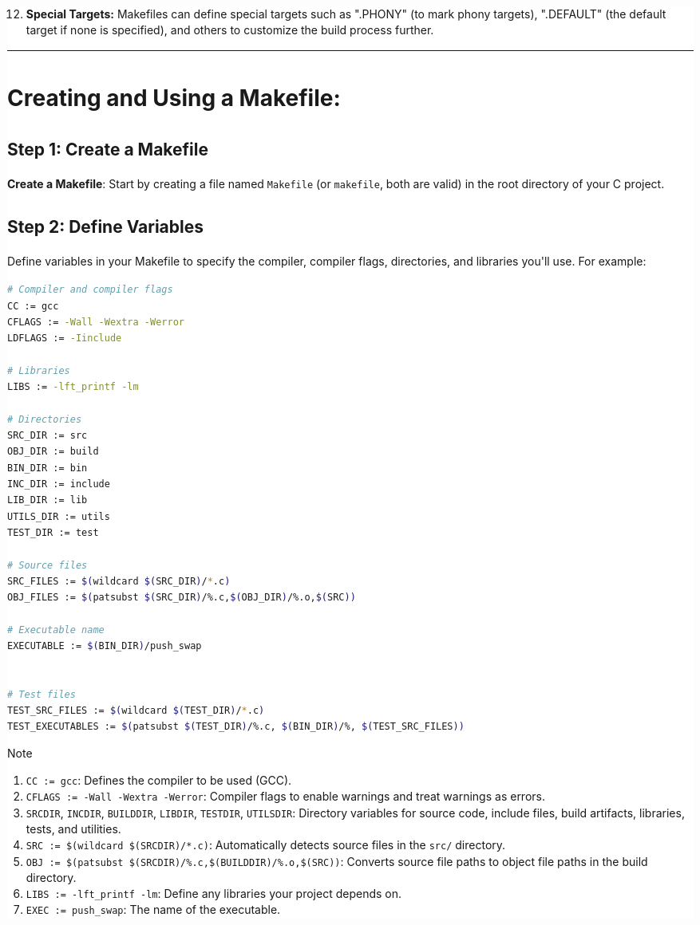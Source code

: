 12. **Special Targets:** Makefiles can define special targets such as ".PHONY" (to mark phony targets), ".DEFAULT" (the default target if none is specified), and others to customize the build process further.

---

# **Creating and Using a Makefile:**

## **Step 1: Create a Makefile**

**Create a Makefile**: Start by creating a file named `Makefile` (or `makefile`, both are valid) in the root directory of your C project.

## **Step 2: Define Variables**

Define variables in your Makefile to specify the compiler, compiler flags, directories, and libraries you'll use. For example:

```bash
# Compiler and compiler flags
CC := gcc
CFLAGS := -Wall -Wextra -Werror
LDFLAGS := -Iinclude

# Libraries
LIBS := -lft_printf -lm

# Directories
SRC_DIR := src
OBJ_DIR := build
BIN_DIR := bin
INC_DIR := include
LIB_DIR := lib
UTILS_DIR := utils
TEST_DIR := test

# Source files
SRC_FILES := $(wildcard $(SRC_DIR)/*.c)
OBJ_FILES := $(patsubst $(SRC_DIR)/%.c,$(OBJ_DIR)/%.o,$(SRC))

# Executable name
EXECUTABLE := $(BIN_DIR)/push_swap


# Test files
TEST_SRC_FILES := $(wildcard $(TEST_DIR)/*.c)
TEST_EXECUTABLES := $(patsubst $(TEST_DIR)/%.c, $(BIN_DIR)/%, $(TEST_SRC_FILES))
```

>[!note]
> 1. `CC := gcc`: Defines the compiler to be used (GCC).
> 2. `CFLAGS := -Wall -Wextra -Werror`: Compiler flags to enable warnings and treat warnings as errors. 
> 3. `SRCDIR`, `INCDIR`, `BUILDDIR`, `LIBDIR`, `TESTDIR`, `UTILSDIR`: Directory variables for source code, include files, build artifacts, libraries, tests, and utilities.
> 4. `SRC := $(wildcard $(SRCDIR)/*.c)`: Automatically detects source files in the `src/` directory.
> 5. `OBJ := $(patsubst $(SRCDIR)/%.c,$(BUILDDIR)/%.o,$(SRC))`: Converts source file paths to object file paths in the build directory. 
> 6. `LIBS := -lft_printf -lm`: Define any libraries your project depends on. 
> 7. `EXEC := push_swap`: The name of the executable.
